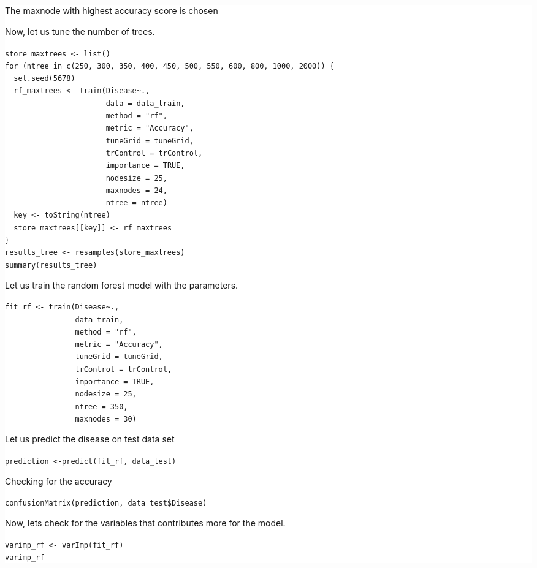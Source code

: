 The maxnode with highest accuracy score is chosen

Now, let us tune the number of trees.

```{r,message=FALSE, warning=FALSE}
store_maxtrees <- list()
for (ntree in c(250, 300, 350, 400, 450, 500, 550, 600, 800, 1000, 2000)) {
  set.seed(5678)
  rf_maxtrees <- train(Disease~.,
                       data = data_train,
                       method = "rf",
                       metric = "Accuracy",
                       tuneGrid = tuneGrid,
                       trControl = trControl,
                       importance = TRUE,
                       nodesize = 25,
                       maxnodes = 24,
                       ntree = ntree)
  key <- toString(ntree)
  store_maxtrees[[key]] <- rf_maxtrees
}
results_tree <- resamples(store_maxtrees)
summary(results_tree)
```

Let us train the random forest model with the parameters.

```{r,message=FALSE, warning=FALSE}
fit_rf <- train(Disease~.,
                data_train,
                method = "rf",
                metric = "Accuracy",
                tuneGrid = tuneGrid,
                trControl = trControl,
                importance = TRUE,
                nodesize = 25,
                ntree = 350,
                maxnodes = 30)

```

Let us predict the disease on test data set

```{r,message=FALSE, warning=FALSE}
prediction <-predict(fit_rf, data_test)
```

Checking for the accuracy

```{r,message=FALSE, warning=FALSE}
confusionMatrix(prediction, data_test$Disease)
```

Now, lets check for the variables that contributes more for the model.

```{r,message=FALSE, warning=FALSE}
varimp_rf <- varImp(fit_rf)
varimp_rf
```
